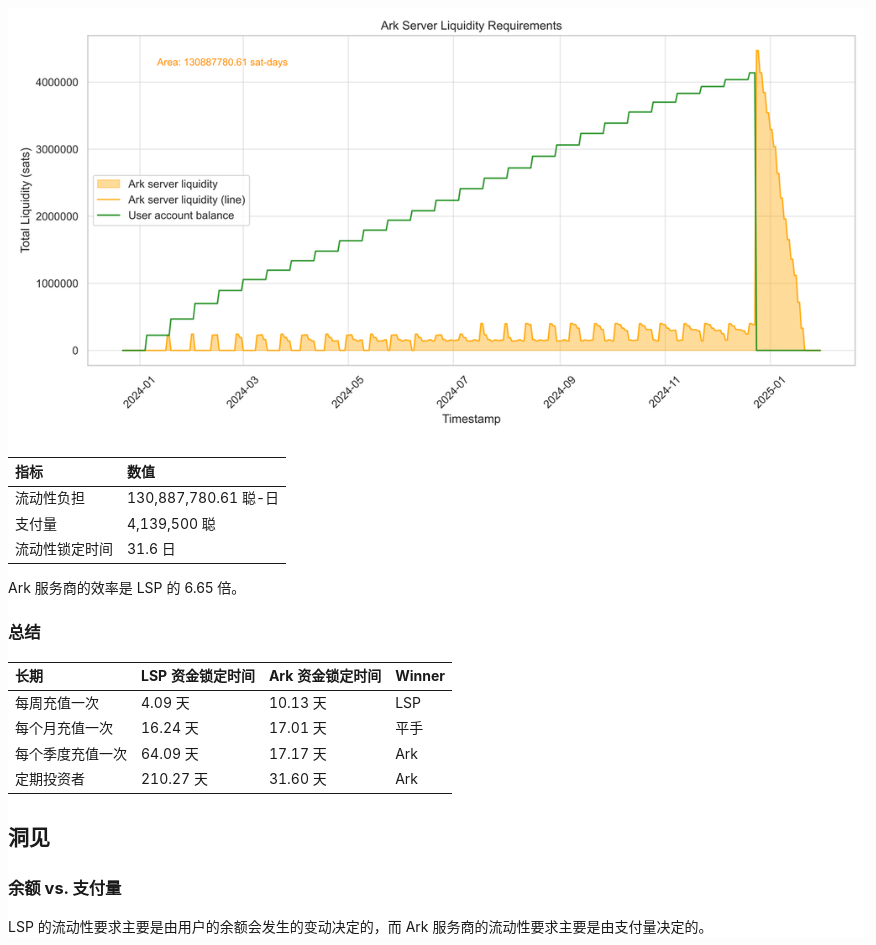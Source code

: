 ![dca_ark](../images/ark-liquidity-research-01-lightning-liquidity-ark-servers-and-lsps-compared/dca_ark.svg)

| 指标           | 数值             |
| :------------- | :--------------- |
| 流动性负担     | 130,887,780.61 聪-日 |
| 支付量         | 4,139,500 聪 |
| 流动性锁定时间 | 31.6  日    |

Ark 服务商的效率是 LSP 的 6.65 倍。

### 总结

| 长期             | LSP 资金锁定时间 | Ark 资金锁定时间 | Winner |
| :--------------- | :--------------- | :--------------- | :----- |
| 每周充值一次   | 4.09 天        | 10.13 天       | LSP    |
| 每个月充值一次   | 16.24 天       | 17.01 天       | 平手   |
| 每个季度充值一次 | 64.09 天       | 17.17 天       | Ark    |
| 定期投资者      | 210.27 天      | 31.60 天       | Ark    |

## 洞见

### 余额 vs. 支付量

LSP 的流动性要求主要是由用户的余额会发生的变动决定的，而 Ark 服务商的流动性要求主要是由支付量决定的。
